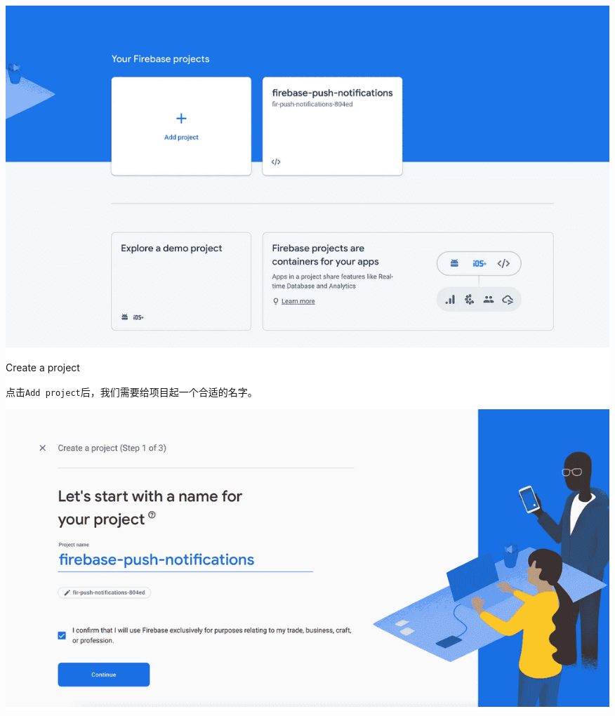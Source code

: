 ![](img/d43657e2071e40f8340e72febcbf2a11.png)

Create a project

点击`Add project`后，我们需要给项目起一个合适的名字。

![](img/ea7fd7b72c5abc8f201746fc65eb3591.png)
